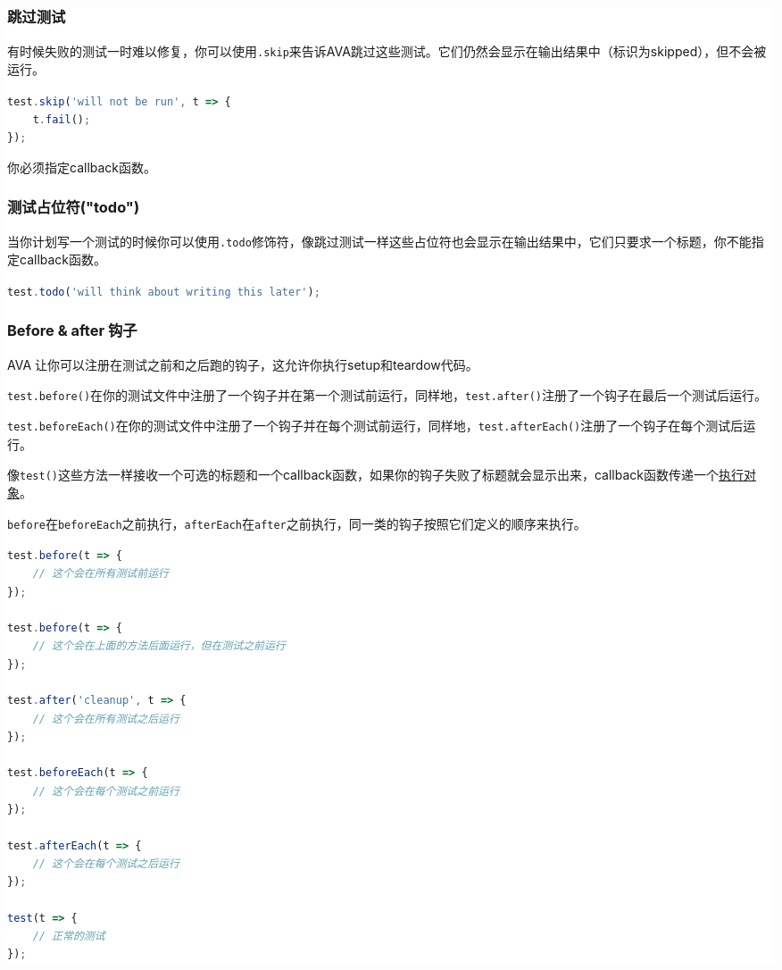 ### 跳过测试

有时候失败的测试一时难以修复，你可以使用`.skip`来告诉AVA跳过这些测试。它们仍然会显示在输出结果中（标识为skipped），但不会被运行。

```js
test.skip('will not be run', t => {
    t.fail();
});
```

你必须指定callback函数。

### 测试占位符("todo")

当你计划写一个测试的时候你可以使用`.todo`修饰符，像跳过测试一样这些占位符也会显示在输出结果中，它们只要求一个标题，你不能指定callback函数。

```js
test.todo('will think about writing this later');
```

### Before & after 钩子

AVA 让你可以注册在测试之前和之后跑的钩子，这允许你执行setup和teardow代码。

`test.before()`在你的测试文件中注册了一个钩子并在第一个测试前运行，同样地，`test.after()`注册了一个钩子在最后一个测试后运行。

`test.beforeEach()`在你的测试文件中注册了一个钩子并在每个测试前运行，同样地，`test.afterEach()`注册了一个钩子在每个测试后运行。

像`test()`这些方法一样接收一个可选的标题和一个callback函数，如果你的钩子失败了标题就会显示出来，callback函数传递一个[执行对象](#t)。

`before`在`beforeEach`之前执行，`afterEach`在`after`之前执行，同一类的钩子按照它们定义的顺序来执行。

```js
test.before(t => {
    // 这个会在所有测试前运行
});

test.before(t => {
    // 这个会在上面的方法后面运行，但在测试之前运行
});

test.after('cleanup', t => {
    // 这个会在所有测试之后运行
});

test.beforeEach(t => {
    // 这个会在每个测试之前运行
});

test.afterEach(t => {
    // 这个会在每个测试之后运行
});

test(t => {
    // 正常的测试
});
```

